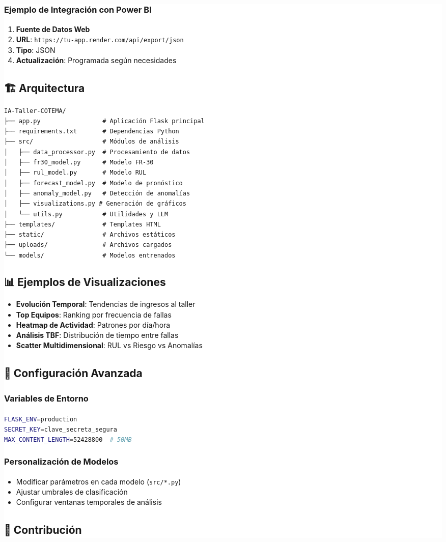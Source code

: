 ### Ejemplo de Integración con Power BI

1. **Fuente de Datos Web**
2. **URL**: `https://tu-app.render.com/api/export/json`
3. **Tipo**: JSON
4. **Actualización**: Programada según necesidades

## 🏗️ Arquitectura

```
IA-Taller-COTEMA/
├── app.py                 # Aplicación Flask principal
├── requirements.txt       # Dependencias Python
├── src/                   # Módulos de análisis
│   ├── data_processor.py  # Procesamiento de datos
│   ├── fr30_model.py      # Modelo FR-30
│   ├── rul_model.py       # Modelo RUL
│   ├── forecast_model.py  # Modelo de pronóstico
│   ├── anomaly_model.py   # Detección de anomalías
│   ├── visualizations.py # Generación de gráficos
│   └── utils.py           # Utilidades y LLM
├── templates/             # Templates HTML
├── static/                # Archivos estáticos
├── uploads/               # Archivos cargados
└── models/                # Modelos entrenados
```

## 📊 Ejemplos de Visualizaciones

- **Evolución Temporal**: Tendencias de ingresos al taller
- **Top Equipos**: Ranking por frecuencia de fallas
- **Heatmap de Actividad**: Patrones por día/hora
- **Análisis TBF**: Distribución de tiempo entre fallas
- **Scatter Multidimensional**: RUL vs Riesgo vs Anomalías

## 🔧 Configuración Avanzada

### Variables de Entorno
```bash
FLASK_ENV=production
SECRET_KEY=clave_secreta_segura
MAX_CONTENT_LENGTH=52428800  # 50MB
```

### Personalización de Modelos
- Modificar parámetros en cada modelo (`src/*.py`)
- Ajustar umbrales de clasificación
- Configurar ventanas temporales de análisis

## 🤝 Contribución
